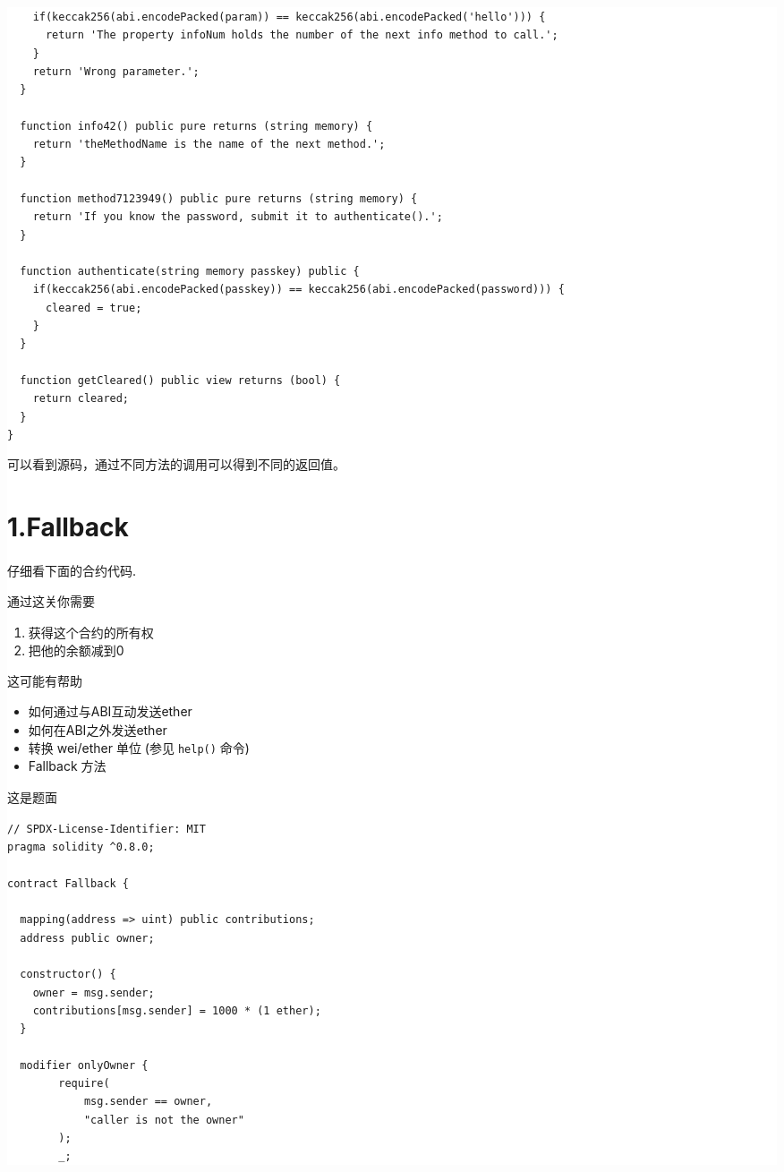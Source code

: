 ```solidity
    if(keccak256(abi.encodePacked(param)) == keccak256(abi.encodePacked('hello'))) {
      return 'The property infoNum holds the number of the next info method to call.';
    }
    return 'Wrong parameter.';
  }

  function info42() public pure returns (string memory) {
    return 'theMethodName is the name of the next method.';
  }

  function method7123949() public pure returns (string memory) {
    return 'If you know the password, submit it to authenticate().';
  }

  function authenticate(string memory passkey) public {
    if(keccak256(abi.encodePacked(passkey)) == keccak256(abi.encodePacked(password))) {
      cleared = true;
    }
  }

  function getCleared() public view returns (bool) {
    return cleared;
  }
}
```

可以看到源码，通过不同方法的调用可以得到不同的返回值。

# 1.Fallback

仔细看下面的合约代码.

通过这关你需要

1. 获得这个合约的所有权
2. 把他的余额减到0

 这可能有帮助

- 如何通过与ABI互动发送ether
- 如何在ABI之外发送ether
- 转换 wei/ether 单位 (参见 `help()` 命令)
- Fallback 方法

这是题面

```solidity
// SPDX-License-Identifier: MIT
pragma solidity ^0.8.0;

contract Fallback {

  mapping(address => uint) public contributions;
  address public owner;

  constructor() {
    owner = msg.sender;
    contributions[msg.sender] = 1000 * (1 ether);
  }

  modifier onlyOwner {
        require(
            msg.sender == owner,
            "caller is not the owner"
        );
        _;
```